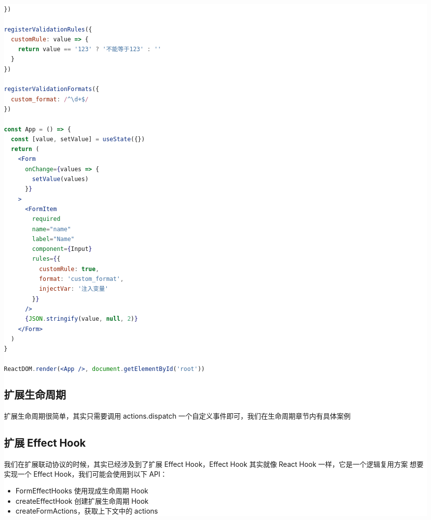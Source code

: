 ```jsx
})

registerValidationRules({
  customRule: value => {
    return value == '123' ? '不能等于123' : ''
  }
})

registerValidationFormats({
  custom_format: /^\d+$/
})

const App = () => {
  const [value, setValue] = useState({})
  return (
    <Form
      onChange={values => {
        setValue(values)
      }}
    >
      <FormItem
        required
        name="name"
        label="Name"
        component={Input}
        rules={{
          customRule: true,
          format: 'custom_format',
          injectVar: '注入变量'
        }}
      />
      {JSON.stringify(value, null, 2)}
    </Form>
  )
}

ReactDOM.render(<App />, document.getElementById('root'))
```

## 扩展生命周期

扩展生命周期很简单，其实只需要调用 actions.dispatch 一个自定义事件即可，我们在生命周期章节内有具体案例

## 扩展 Effect Hook

我们在扩展联动协议的时候，其实已经涉及到了扩展 Effect Hook，Effect Hook 其实就像 React Hook 一样，它是一个逻辑复用方案
想要实现一个 Effect Hook，我们可能会使用到以下 API：

- FormEffectHooks 使用现成生命周期 Hook
- createEffectHook 创建扩展生命周期 Hook
- createFormActions，获取上下文中的 actions
